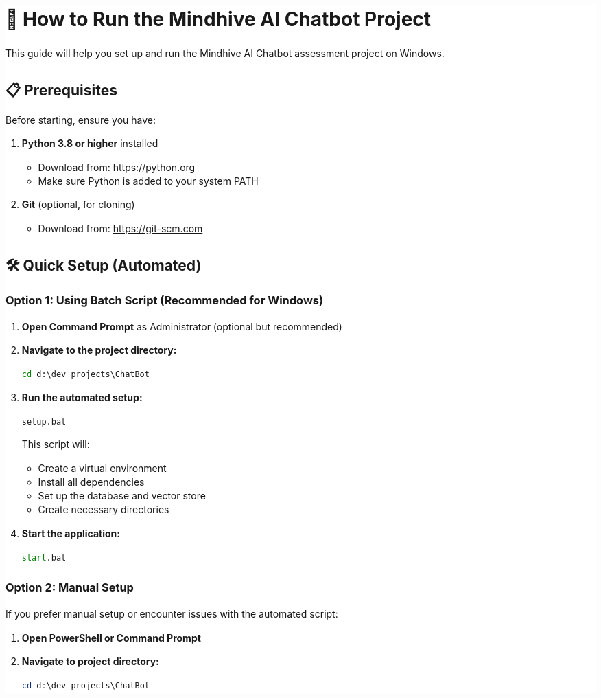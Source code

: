 # 🚀 How to Run the Mindhive AI Chatbot Project

This guide will help you set up and run the Mindhive AI Chatbot assessment project on Windows.

## 📋 Prerequisites

Before starting, ensure you have:

1. **Python 3.8 or higher** installed

   - Download from: https://python.org
   - Make sure Python is added to your system PATH

2. **Git** (optional, for cloning)
   - Download from: https://git-scm.com

## 🛠️ Quick Setup (Automated)

### Option 1: Using Batch Script (Recommended for Windows)

1. **Open Command Prompt** as Administrator (optional but recommended)

2. **Navigate to the project directory:**

   ```cmd
   cd d:\dev_projects\ChatBot
   ```

3. **Run the automated setup:**

   ```cmd
   setup.bat
   ```

   This script will:

   - Create a virtual environment
   - Install all dependencies
   - Set up the database and vector store
   - Create necessary directories

4. **Start the application:**
   ```cmd
   start.bat
   ```

### Option 2: Manual Setup

If you prefer manual setup or encounter issues with the automated script:

1. **Open PowerShell or Command Prompt**

2. **Navigate to project directory:**

   ```powershell
   cd d:\dev_projects\ChatBot
   ```
